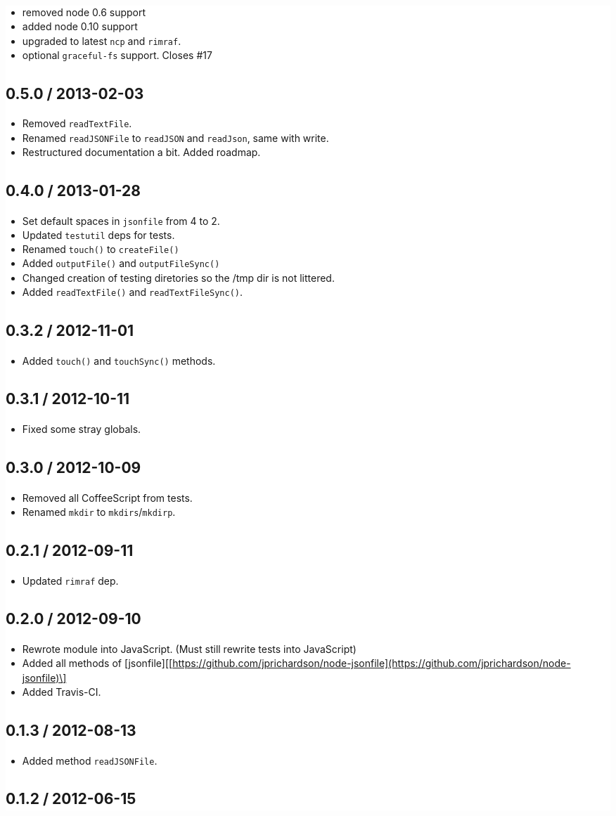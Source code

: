 * removed node 0.6 support
* added node 0.10 support
* upgraded to latest `ncp` and `rimraf`.
* optional `graceful-fs` support. Closes \#17

## 0.5.0 / 2013-02-03

* Removed `readTextFile`.
* Renamed `readJSONFile` to `readJSON` and `readJson`, same with write.
* Restructured documentation a bit. Added roadmap.

## 0.4.0 / 2013-01-28

* Set default spaces in `jsonfile` from 4 to 2.
* Updated `testutil` deps for tests.
* Renamed `touch()` to `createFile()`
* Added `outputFile()` and `outputFileSync()`
* Changed creation of testing diretories so the /tmp dir is not littered.
* Added `readTextFile()` and `readTextFileSync()`.

## 0.3.2 / 2012-11-01

* Added `touch()` and `touchSync()` methods.

## 0.3.1 / 2012-10-11

* Fixed some stray globals.

## 0.3.0 / 2012-10-09

* Removed all CoffeeScript from tests.
* Renamed `mkdir` to `mkdirs`/`mkdirp`.

## 0.2.1 / 2012-09-11

* Updated `rimraf` dep.

## 0.2.0 / 2012-09-10

* Rewrote module into JavaScript. \(Must still rewrite tests into JavaScript\)
* Added all methods of \[jsonfile\]\[[https://github.com/jprichardson/node-jsonfile](https://github.com/jprichardson/node-jsonfile)\]
* Added Travis-CI.

## 0.1.3 / 2012-08-13

* Added method `readJSONFile`.

## 0.1.2 / 2012-06-15
